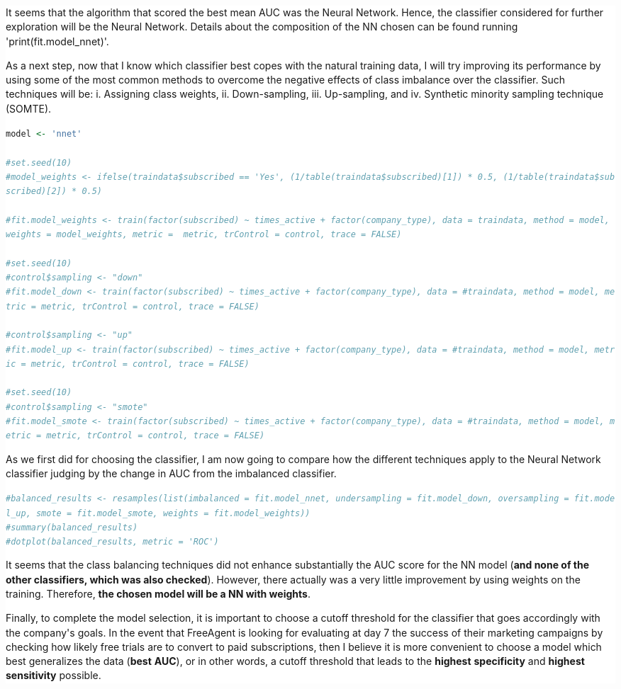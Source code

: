 It seems that the algorithm that scored the best mean AUC was the Neural Network. Hence, the classifier considered for further exploration will be the Neural Network. Details about the composition of the NN chosen can be found running 'print(fit.model\_nnet)'.

As a next step, now that I know which classifier best copes with the natural training data, I will try improving its performance by using some of the most common methods to overcome the negative effects of class imbalance over the classifier. Such techniques will be: i. Assigning class weights, ii. Down-sampling, iii. Up-sampling, and iv. Synthetic minority sampling technique (SOMTE).

``` r
model <- 'nnet'

#set.seed(10)
#model_weights <- ifelse(traindata$subscribed == 'Yes', (1/table(traindata$subscribed)[1]) * 0.5, (1/table(traindata$subscribed)[2]) * 0.5)

#fit.model_weights <- train(factor(subscribed) ~ times_active + factor(company_type), data = traindata, method = model, weights = model_weights, metric =  metric, trControl = control, trace = FALSE)

#set.seed(10)
#control$sampling <- "down"
#fit.model_down <- train(factor(subscribed) ~ times_active + factor(company_type), data = #traindata, method = model, metric = metric, trControl = control, trace = FALSE)

#control$sampling <- "up"
#fit.model_up <- train(factor(subscribed) ~ times_active + factor(company_type), data = #traindata, method = model, metric = metric, trControl = control, trace = FALSE)

#set.seed(10)
#control$sampling <- "smote"
#fit.model_smote <- train(factor(subscribed) ~ times_active + factor(company_type), data = #traindata, method = model, metric = metric, trControl = control, trace = FALSE)
```

As we first did for choosing the classifier, I am now going to compare how the different techniques apply to the Neural Network classifier judging by the change in AUC from the imbalanced classifier.

``` r
#balanced_results <- resamples(list(imbalanced = fit.model_nnet, undersampling = fit.model_down, oversampling = fit.model_up, smote = fit.model_smote, weights = fit.model_weights))
#summary(balanced_results)
#dotplot(balanced_results, metric = 'ROC')
```

It seems that the class balancing techniques did not enhance substantially the AUC score for the NN model (**and none of the other classifiers, which was also checked**). However, there actually was a very little improvement by using weights on the training. Therefore, **the chosen model will be a NN with weights**.

Finally, to complete the model selection, it is important to choose a cutoff threshold for the classifier that goes accordingly with the company's goals. In the event that FreeAgent is looking for evaluating at day 7 the success of their marketing campaigns by checking how likely free trials are to convert to paid subscriptions, then I believe it is more convenient to choose a model which best generalizes the data (**best** **AUC**), or in other words, a cutoff threshold that leads to the **highest** **specificity** and **highest** **sensitivity** possible.
